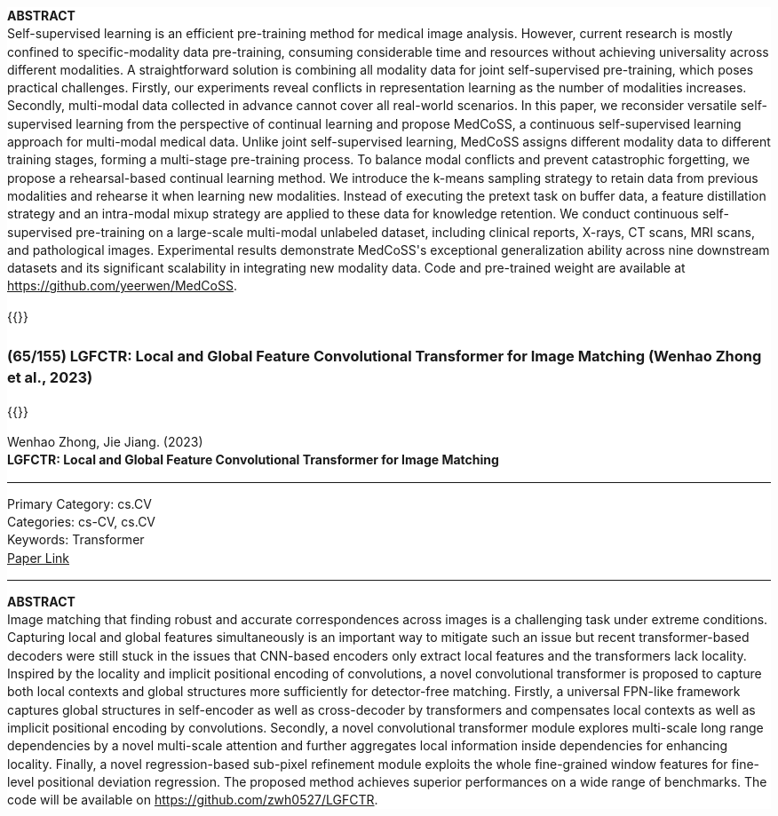 
**ABSTRACT**  
Self-supervised learning is an efficient pre-training method for medical image analysis. However, current research is mostly confined to specific-modality data pre-training, consuming considerable time and resources without achieving universality across different modalities. A straightforward solution is combining all modality data for joint self-supervised pre-training, which poses practical challenges. Firstly, our experiments reveal conflicts in representation learning as the number of modalities increases. Secondly, multi-modal data collected in advance cannot cover all real-world scenarios. In this paper, we reconsider versatile self-supervised learning from the perspective of continual learning and propose MedCoSS, a continuous self-supervised learning approach for multi-modal medical data. Unlike joint self-supervised learning, MedCoSS assigns different modality data to different training stages, forming a multi-stage pre-training process. To balance modal conflicts and prevent catastrophic forgetting, we propose a rehearsal-based continual learning method. We introduce the k-means sampling strategy to retain data from previous modalities and rehearse it when learning new modalities. Instead of executing the pretext task on buffer data, a feature distillation strategy and an intra-modal mixup strategy are applied to these data for knowledge retention. We conduct continuous self-supervised pre-training on a large-scale multi-modal unlabeled dataset, including clinical reports, X-rays, CT scans, MRI scans, and pathological images. Experimental results demonstrate MedCoSS's exceptional generalization ability across nine downstream datasets and its significant scalability in integrating new modality data. Code and pre-trained weight are available at https://github.com/yeerwen/MedCoSS.

{{</citation>}}


### (65/155) LGFCTR: Local and Global Feature Convolutional Transformer for Image Matching (Wenhao Zhong et al., 2023)

{{<citation>}}

Wenhao Zhong, Jie Jiang. (2023)  
**LGFCTR: Local and Global Feature Convolutional Transformer for Image Matching**  

---
Primary Category: cs.CV  
Categories: cs-CV, cs.CV  
Keywords: Transformer  
[Paper Link](http://arxiv.org/abs/2311.17571v1)  

---


**ABSTRACT**  
Image matching that finding robust and accurate correspondences across images is a challenging task under extreme conditions. Capturing local and global features simultaneously is an important way to mitigate such an issue but recent transformer-based decoders were still stuck in the issues that CNN-based encoders only extract local features and the transformers lack locality. Inspired by the locality and implicit positional encoding of convolutions, a novel convolutional transformer is proposed to capture both local contexts and global structures more sufficiently for detector-free matching. Firstly, a universal FPN-like framework captures global structures in self-encoder as well as cross-decoder by transformers and compensates local contexts as well as implicit positional encoding by convolutions. Secondly, a novel convolutional transformer module explores multi-scale long range dependencies by a novel multi-scale attention and further aggregates local information inside dependencies for enhancing locality. Finally, a novel regression-based sub-pixel refinement module exploits the whole fine-grained window features for fine-level positional deviation regression. The proposed method achieves superior performances on a wide range of benchmarks. The code will be available on https://github.com/zwh0527/LGFCTR.
